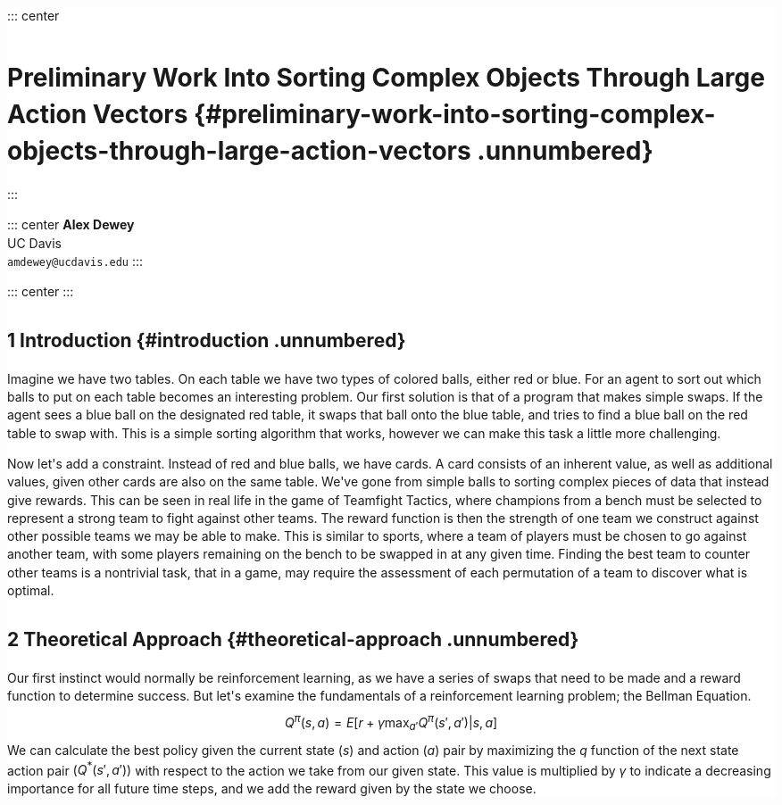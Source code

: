 ::: center
# Preliminary Work Into Sorting Complex Objects Through Large Action Vectors {#preliminary-work-into-sorting-complex-objects-through-large-action-vectors .unnumbered}
:::

::: center
**Alex Dewey**\
UC Davis\
`amdewey@ucdavis.edu`
:::

::: center
:::

## 1 Introduction {#introduction .unnumbered}

Imagine we have two tables. On each table we have two types of colored
balls, either red or blue. For an agent to sort out which balls to put
on each table becomes an interesting problem. Our first solution is that
of a program that makes simple swaps. If the agent sees a blue ball on
the designated red table, it swaps that ball onto the blue table, and
tries to find a blue ball on the red table to swap with. This is a
simple sorting algorithm that works, however we can make this task a
little more challenging.

Now let's add a constraint. Instead of red and blue balls, we have
cards. A card consists of an inherent value, as well as additional
values, given other cards are also on the same table. We've gone from
simple balls to sorting complex pieces of data that instead give
rewards. This can be seen in real life in the game of Teamfight Tactics,
where champions from a bench must be selected to represent a strong team
to fight against other teams. The reward function is then the strength
of one team we construct against other possible teams we may be able to
make. This is similar to sports, where a team of players must be chosen
to go against another team, with some players remaining on the bench to
be swapped in at any given time. Finding the best team to counter other
teams is a nontrivial task, that in a game, may require the assessment
of each permutation of a team to discover what is optimal.

## 2 Theoretical Approach {#theoretical-approach .unnumbered}

Our first instinct would normally be reinforcement learning, as we have
a series of swaps that need to be made and a reward function to
determine success. But let's examine the fundamentals of a reinforcement
learning problem; the Bellman Equation.
$$Q^\pi(s,a) = E[r+\gamma \max_{a'}Q^\pi(s',a')|s,a]$$ We can calculate
the best policy given the current state $(s)$ and action $(a)$ pair by
maximizing the $q$ function of the next state action pair $(Q^*(s',a'))$
with respect to the action we take from our given state. This value is
multiplied by $\gamma$ to indicate a decreasing importance for all
future time steps, and we add the reward given by the state we choose.
